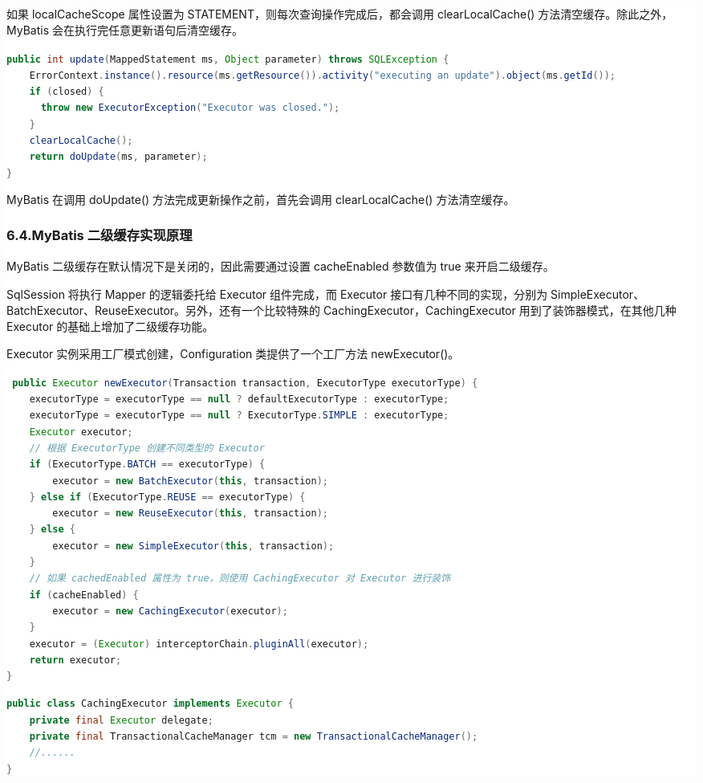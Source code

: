 如果 localCacheScope 属性设置为 STATEMENT，则每次查询操作完成后，都会调用 clearLocalCache() 方法清空缓存。除此之外，MyBatis 会在执行完任意更新语句后清空缓存。

```java
public int update(MappedStatement ms, Object parameter) throws SQLException {
    ErrorContext.instance().resource(ms.getResource()).activity("executing an update").object(ms.getId());
    if (closed) {
      throw new ExecutorException("Executor was closed.");
    }
    clearLocalCache();
    return doUpdate(ms, parameter);
}
```

MyBatis 在调用 doUpdate() 方法完成更新操作之前，首先会调用 clearLocalCache() 方法清空缓存。

### 6.4.MyBatis 二级缓存实现原理

MyBatis 二级缓存在默认情况下是关闭的，因此需要通过设置 cacheEnabled 参数值为 true 来开启二级缓存。

SqlSession 将执行 Mapper 的逻辑委托给 Executor 组件完成，而 Executor 接口有几种不同的实现，分别为 SimpleExecutor、BatchExecutor、ReuseExecutor。另外，还有一个比较特殊的 CachingExecutor，CachingExecutor 用到了装饰器模式，在其他几种 Executor 的基础上增加了二级缓存功能。

Executor 实例采用工厂模式创建，Configuration 类提供了一个工厂方法 newExecutor()。

```java
 public Executor newExecutor(Transaction transaction, ExecutorType executorType) {
    executorType = executorType == null ? defaultExecutorType : executorType;
    executorType = executorType == null ? ExecutorType.SIMPLE : executorType;
    Executor executor;
    // 根据 ExecutorType 创建不同类型的 Executor
    if (ExecutorType.BATCH == executorType) {
        executor = new BatchExecutor(this, transaction);
    } else if (ExecutorType.REUSE == executorType) {
        executor = new ReuseExecutor(this, transaction);
    } else {
        executor = new SimpleExecutor(this, transaction);
    }
    // 如果 cachedEnabled 属性为 true，则使用 CachingExecutor 对 Executor 进行装饰
    if (cacheEnabled) {
        executor = new CachingExecutor(executor);
    }
    executor = (Executor) interceptorChain.pluginAll(executor);
    return executor;
}
```

```java
public class CachingExecutor implements Executor {
    private final Executor delegate;
    private final TransactionalCacheManager tcm = new TransactionalCacheManager();
    //......
}
```
